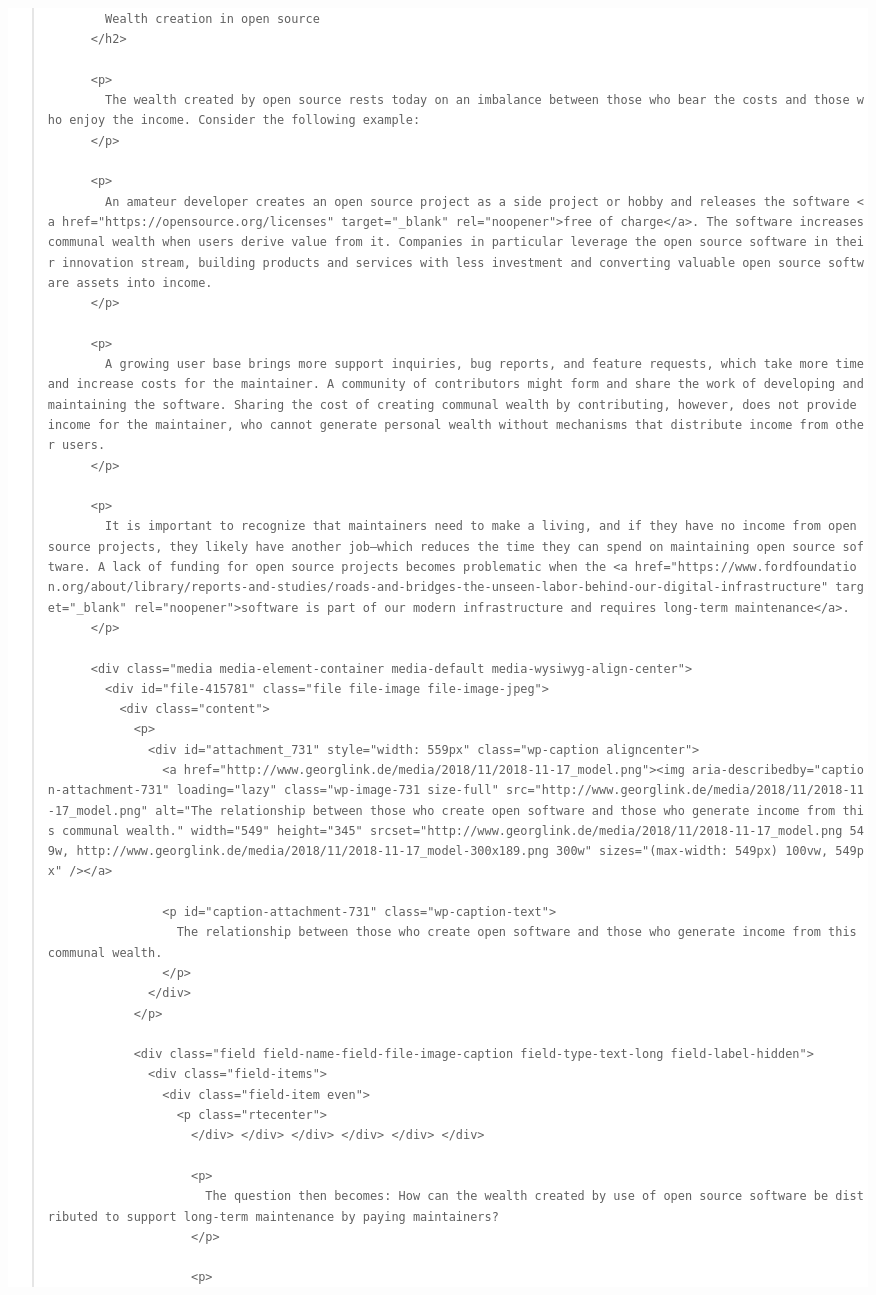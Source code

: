 >             Wealth creation in open source
>           </h2>
>           
>           <p>
>             The wealth created by open source rests today on an imbalance between those who bear the costs and those who enjoy the income. Consider the following example:
>           </p>
>           
>           <p>
>             An amateur developer creates an open source project as a side project or hobby and releases the software <a href="https://opensource.org/licenses" target="_blank" rel="noopener">free of charge</a>. The software increases communal wealth when users derive value from it. Companies in particular leverage the open source software in their innovation stream, building products and services with less investment and converting valuable open source software assets into income.
>           </p>
>           
>           <p>
>             A growing user base brings more support inquiries, bug reports, and feature requests, which take more time and increase costs for the maintainer. A community of contributors might form and share the work of developing and maintaining the software. Sharing the cost of creating communal wealth by contributing, however, does not provide income for the maintainer, who cannot generate personal wealth without mechanisms that distribute income from other users.
>           </p>
>           
>           <p>
>             It is important to recognize that maintainers need to make a living, and if they have no income from open source projects, they likely have another job—which reduces the time they can spend on maintaining open source software. A lack of funding for open source projects becomes problematic when the <a href="https://www.fordfoundation.org/about/library/reports-and-studies/roads-and-bridges-the-unseen-labor-behind-our-digital-infrastructure" target="_blank" rel="noopener">software is part of our modern infrastructure and requires long-term maintenance</a>.
>           </p>
>           
>           <div class="media media-element-container media-default media-wysiwyg-align-center">
>             <div id="file-415781" class="file file-image file-image-jpeg">
>               <div class="content">
>                 <p>
>                   <div id="attachment_731" style="width: 559px" class="wp-caption aligncenter">
>                     <a href="http://www.georglink.de/media/2018/11/2018-11-17_model.png"><img aria-describedby="caption-attachment-731" loading="lazy" class="wp-image-731 size-full" src="http://www.georglink.de/media/2018/11/2018-11-17_model.png" alt="The relationship between those who create open software and those who generate income from this communal wealth." width="549" height="345" srcset="http://www.georglink.de/media/2018/11/2018-11-17_model.png 549w, http://www.georglink.de/media/2018/11/2018-11-17_model-300x189.png 300w" sizes="(max-width: 549px) 100vw, 549px" /></a>
>                     
>                     <p id="caption-attachment-731" class="wp-caption-text">
>                       The relationship between those who create open software and those who generate income from this communal wealth.
>                     </p>
>                   </div>
>                 </p>
>                 
>                 <div class="field field-name-field-file-image-caption field-type-text-long field-label-hidden">
>                   <div class="field-items">
>                     <div class="field-item even">
>                       <p class="rtecenter">
>                         </div> </div> </div> </div> </div> </div> 
>                         
>                         <p>
>                           The question then becomes: How can the wealth created by use of open source software be distributed to support long-term maintenance by paying maintainers?
>                         </p>
>                         
>                         <p>